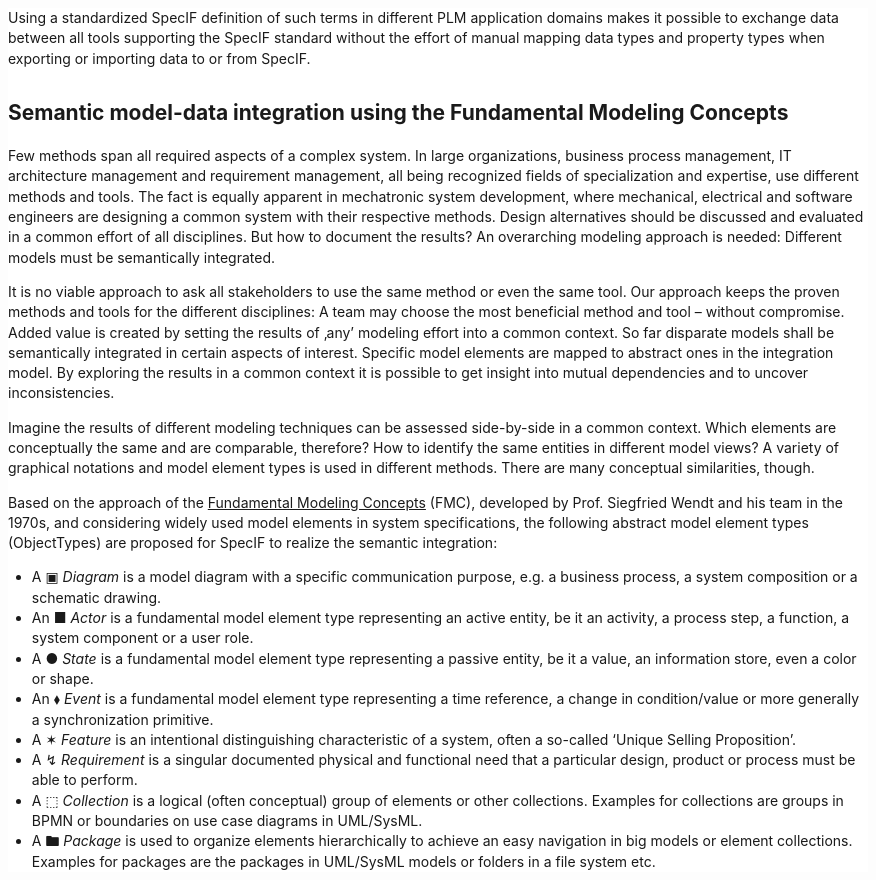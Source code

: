 Using a standardized SpecIF definition of such terms in different PLM application domains makes it possible to exchange data between all tools supporting the SpecIF standard 
without the effort of manual mapping data types and property types when exporting or importing data to or from SpecIF. 

## Semantic model-data integration using the Fundamental Modeling Concepts

Few methods span all required aspects of a complex system. 
In large organizations, business process management, IT architecture management and requirement management, all being
recognized fields of specialization and expertise, use different methods and tools. 
The fact is equally apparent in mechatronic system development, where mechanical, electrical and
software engineers are designing a common system with their respective methods. 
Design alternatives should be discussed and evaluated in a common effort of all disciplines. 
But how to document the results? An overarching modeling approach is needed: Different models must be semantically integrated.

It is no viable approach to ask all stakeholders to use the same method or even the same tool. 
Our approach keeps the proven methods and tools for the different disciplines: A team may choose the most beneficial method and tool – without compromise.
Added value is created by setting the results of ‚any’ modeling effort into a common context. 
So far disparate models shall be semantically integrated in certain aspects of interest. 
Specific model elements are mapped to abstract ones in the integration model. 
By exploring the results in a common context it is possible to get insight into mutual dependencies and to uncover inconsistencies.

Imagine the results of different modeling techniques can be assessed side-by-side in a common context. 
Which elements are conceptually the same and are comparable, therefore? 
How to identify the same entities in different model views?
A variety of graphical notations and model element types is used in different methods.
There are many conceptual similarities, though. 

Based on the approach of the [Fundamental Modeling Concepts](http://www.fmc-modeling.org/) (FMC), developed by Prof. Siegfried Wendt and his team in the 1970s, and considering widely used 
model elements in system specifications, the following abstract model element types (ObjectTypes) are proposed for SpecIF to realize the semantic integration:

- A ▣ *Diagram* is a model diagram with a specific communication purpose, e.g. a business process, a system composition or a schematic drawing.
- An ■ *Actor* is a fundamental model element type representing an active entity, be it an activity, a process step, a function, a system component or a user role.
- A ● *State* is a fundamental model element type representing a passive entity, be it a value, an information store, even a color or shape.
- An ⬧ *Event* is a fundamental model element type representing a time reference, a change in condition/value or more generally a synchronization primitive.
- A ✶ *Feature* is an intentional distinguishing characteristic of a system, often a so-called ‘Unique Selling Proposition’.
- A ↯ *Requirement* is a singular documented physical and functional need that a particular design, product or process must be able to perform. 
- A ⬚ *Collection* is a logical (often conceptual) group of elements or other collections. Examples for collections are groups in BPMN or boundaries on use case diagrams in UML/SysML.
- A 🖿 *Package* is used to organize elements hierarchically to achieve an easy navigation in big models or element collections. 
Examples for packages are the packages in UML/SysML models or folders in a file system etc.

